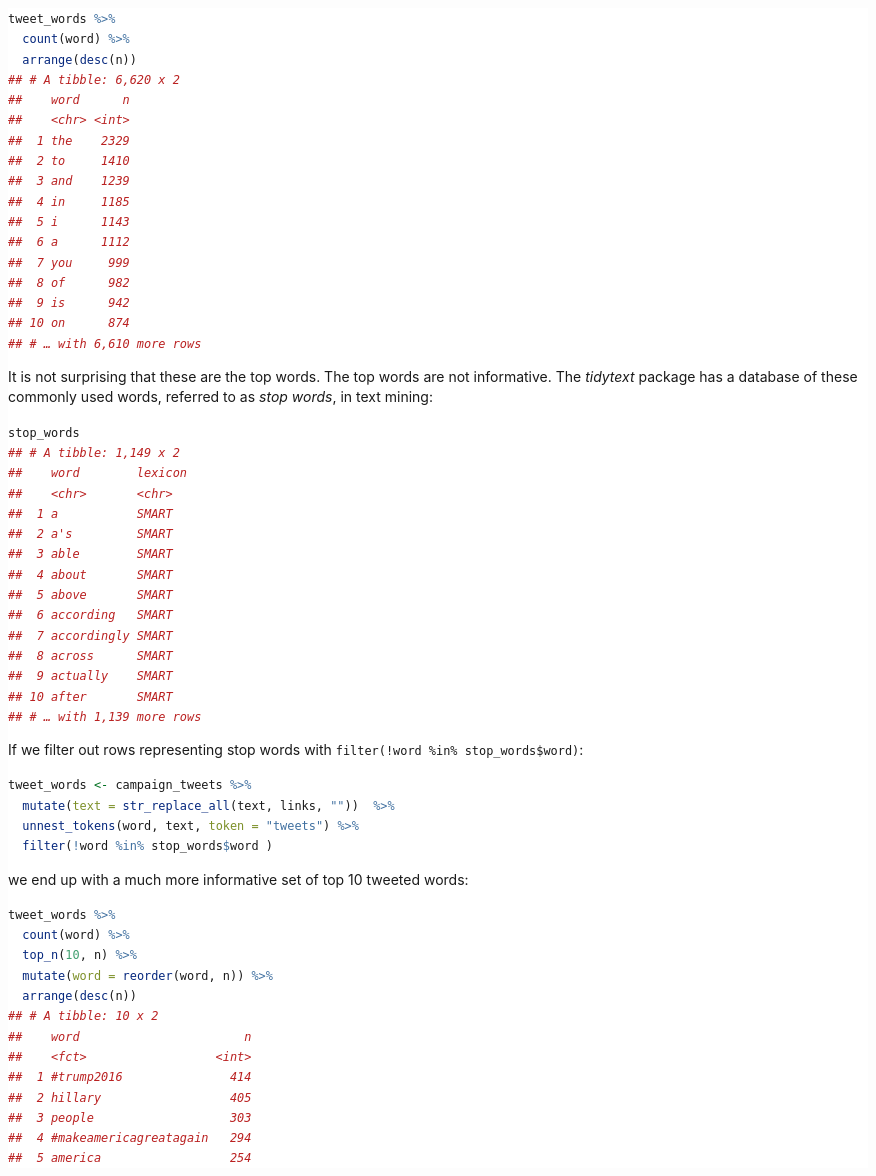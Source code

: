 ``` r
tweet_words %>% 
  count(word) %>%
  arrange(desc(n))
## # A tibble: 6,620 x 2
##    word      n
##    <chr> <int>
##  1 the    2329
##  2 to     1410
##  3 and    1239
##  4 in     1185
##  5 i      1143
##  6 a      1112
##  7 you     999
##  8 of      982
##  9 is      942
## 10 on      874
## # … with 6,610 more rows
```

It is not surprising that these are the top words. The top words are not
informative. The *tidytext* package has a database of these commonly
used words, referred to as *stop words*, in text mining:

``` r
stop_words
## # A tibble: 1,149 x 2
##    word        lexicon
##    <chr>       <chr>  
##  1 a           SMART  
##  2 a's         SMART  
##  3 able        SMART  
##  4 about       SMART  
##  5 above       SMART  
##  6 according   SMART  
##  7 accordingly SMART  
##  8 across      SMART  
##  9 actually    SMART  
## 10 after       SMART  
## # … with 1,139 more rows
```

If we filter out rows representing stop words with `filter(!word %in%
stop_words$word)`:

``` r
tweet_words <- campaign_tweets %>% 
  mutate(text = str_replace_all(text, links, ""))  %>%
  unnest_tokens(word, text, token = "tweets") %>%
  filter(!word %in% stop_words$word ) 
```

we end up with a much more informative set of top 10 tweeted words:

``` r
tweet_words %>% 
  count(word) %>%
  top_n(10, n) %>%
  mutate(word = reorder(word, n)) %>%
  arrange(desc(n))
## # A tibble: 10 x 2
##    word                       n
##    <fct>                  <int>
##  1 #trump2016               414
##  2 hillary                  405
##  3 people                   303
##  4 #makeamericagreatagain   294
##  5 america                  254
```
